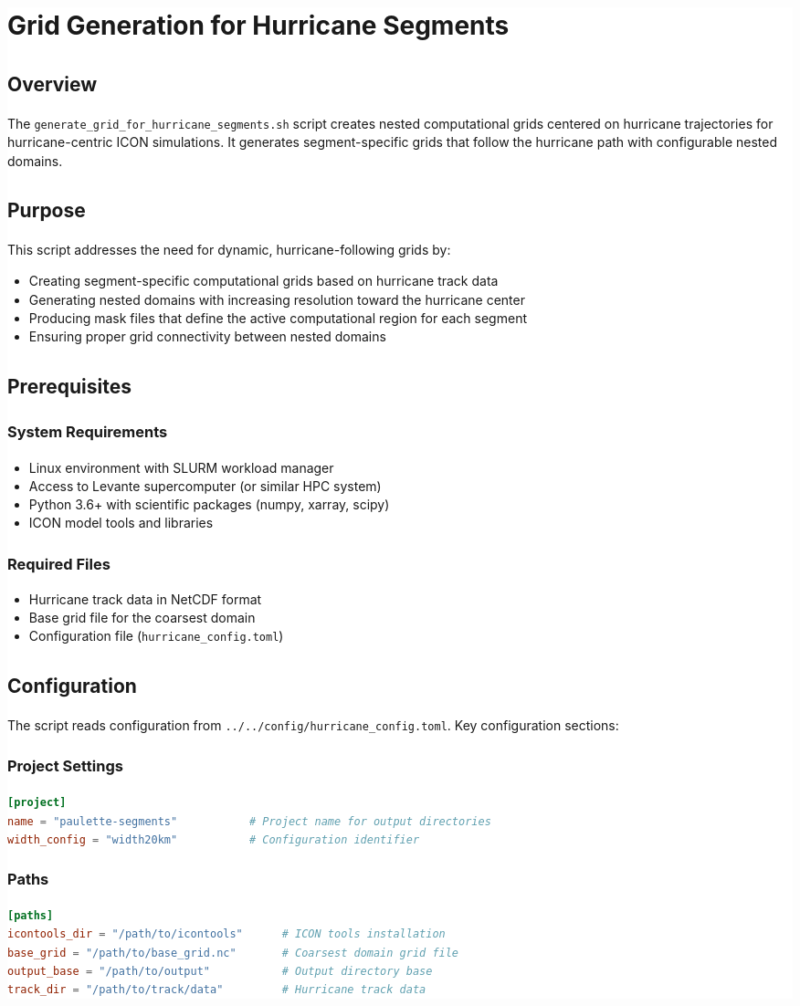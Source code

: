 # Grid Generation for Hurricane Segments

## Overview

The `generate_grid_for_hurricane_segments.sh` script creates nested computational grids centered on hurricane trajectories for hurricane-centric ICON simulations. It generates segment-specific grids that follow the hurricane path with configurable nested domains.

## Purpose

This script addresses the need for dynamic, hurricane-following grids by:

- Creating segment-specific computational grids based on hurricane track data
- Generating nested domains with increasing resolution toward the hurricane center
- Producing mask files that define the active computational region for each segment
- Ensuring proper grid connectivity between nested domains

## Prerequisites

### System Requirements
- Linux environment with SLURM workload manager
- Access to Levante supercomputer (or similar HPC system)
- Python 3.6+ with scientific packages (numpy, xarray, scipy)
- ICON model tools and libraries

### Required Files
- Hurricane track data in NetCDF format
- Base grid file for the coarsest domain
- Configuration file (`hurricane_config.toml`)

## Configuration

The script reads configuration from `../../config/hurricane_config.toml`. Key configuration sections:

### Project Settings
```toml
[project]
name = "paulette-segments"           # Project name for output directories
width_config = "width20km"           # Configuration identifier
```

### Paths
```toml
[paths]
icontools_dir = "/path/to/icontools"      # ICON tools installation
base_grid = "/path/to/base_grid.nc"       # Coarsest domain grid file
output_base = "/path/to/output"           # Output directory base
track_dir = "/path/to/track/data"         # Hurricane track data
```
